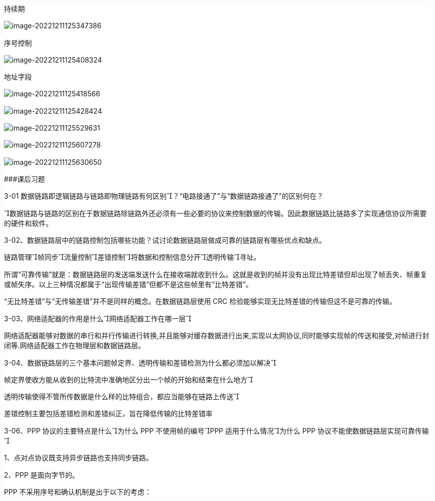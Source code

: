 持续期

![image-20221211125347386](C:\Users\Administrator\AppData\Roaming\Typora\typora-user-images\image-20221211125347386.png)

序号控制

![image-20221211125408324](C:\Users\Administrator\AppData\Roaming\Typora\typora-user-images\image-20221211125408324.png)

地址字段

![image-20221211125418566](C:\Users\Administrator\AppData\Roaming\Typora\typora-user-images\image-20221211125418566.png)

![image-20221211125428424](C:\Users\Administrator\AppData\Roaming\Typora\typora-user-images\image-20221211125428424.png)

![image-20221211125529631](C:\Users\Administrator\AppData\Roaming\Typora\typora-user-images\image-20221211125529631.png)

![image-20221211125607278](C:\Users\Administrator\AppData\Roaming\Typora\typora-user-images\image-20221211125607278.png)

![image-20221211125630650](C:\Users\Administrator\AppData\Roaming\Typora\typora-user-images\image-20221211125630650.png)

###课后习题

3-­01 数据链路即逻辑链路与链路即物理链路有何区别？“电路接通了”与“数据链路接通了”的区别何在？

数据链路与链路的区别在于数据链路除链路外还必须有一些必要的协议来控制数据的传输。因此数据链路比链路多了实现通信协议所需要的硬件和软件。



3-02、数据链路层中的链路控制包括哪些功能？试讨论数据链路层做成可靠的链路层有哪些优点和缺点。

链路管理帧同步流量控制差错控制将数据和控制信息分开透明传输寻址。

所谓“可靠传输”就是：数据链路层的发送端发送什么在接收端就收到什么。这就是收到的帧并没有出现比特差错但却出现了帧丢失、帧重复或帧失序。以上三种情况都属于“出现传输差错”但都不是这些帧里有“比特差错”。

“无比特差错”与“无传输差错”并不是同样的概念。在数据链路层使用 CRC 检验能够实现无比特差错的传输但这不是可靠的传输。



3-03、网络适配器的作用是什么网络适配器工作在哪一层

网络适配器能够对数据的串行和并行传输进行转换,并且能够对缓存数据进行出来,实现以太网协议,同时能够实现帧的传送和接受,对帧进行封闭等.网络适配器工作在物理层和数据链路层。



3-04、数据链路层的三个基本问题帧定界、透明传输和差错检测为什么都必须加以解决

 帧定界使收方能从收到的比特流中准确地区分出一个帧的开始和结束在什么地方

透明传输使得不管所传数据是什么样的比特组合，都应当能够在链路上传送

差错控制主要包括差错检测和差错纠正，旨在降低传输的比特差错率



3-06、PPP 协议的主要特点是什么为什么 PPP 不使用帧的编号PPP 适用于什么情况为什么 PPP 协议不能使数据链路层实现可靠传输

1、点对点协议既支持异步链路也支持同步链路。

2、PPP 是面向字节的。

PPP 不采用序号和确认机制是出于以下的考虑：
